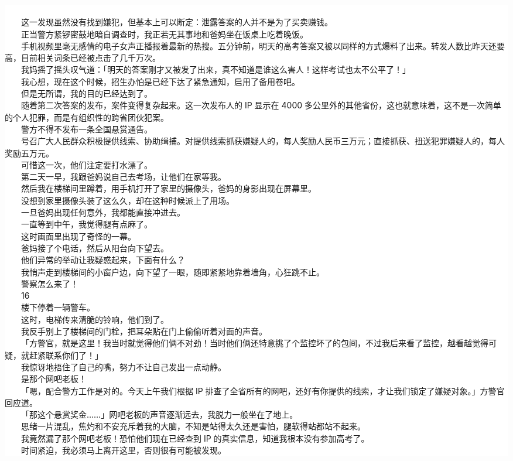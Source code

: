 <br>   
&emsp;&emsp;这一发现虽然没有找到嫌犯，但基本上可以断定：泄露答案的人并不是为了买卖赚钱。  
<br>   
&emsp;&emsp;正当警方紧锣密鼓地暗自调查时，我正若无其事地和爸妈坐在饭桌上吃着晚饭。  
<br>   
&emsp;&emsp;手机视频里毫无感情的电子女声正播报着最新的热搜。五分钟前，明天的高考答案又被以同样的方式爆料了出来。转发人数比昨天还要高，目前相关词条已经被点击了几千万次。  
<br>   
&emsp;&emsp;我妈摇了摇头叹气道：「明天的答案刚才又被发了出来，真不知道是谁这么害人！这样考试也太不公平了！」  
<br>   
&emsp;&emsp;我心想，现在这个时候，招生办怕是已经下达了紧急通知，启用了备用卷吧。  
<br>   
&emsp;&emsp;但是无所谓，我的目的已经达到了。  
<br>   
&emsp;&emsp;随着第二次答案的发布，案件变得复杂起来。这一次发布人的 IP 显示在 4000 多公里外的其他省份，这也就意味着，这不是一次简单的个人犯罪，而是有组织性的跨省团伙犯案。  
<br>   
&emsp;&emsp;警方不得不发布一条全国悬赏通告。  
<br>   
&emsp;&emsp;号召广大人民群众积极提供线索、协助缉捕。对提供线索抓获嫌疑人的，每人奖励人民币三万元；直接抓获、扭送犯罪嫌疑人的，每人奖励五万元。  
<br>   
&emsp;&emsp;可惜这一次，他们注定要打水漂了。  
<br>   
&emsp;&emsp;第二天一早，我跟爸妈说自己去考场，让他们在家等我。  
<br>   
&emsp;&emsp;然后我在楼梯间里蹲着，用手机打开了家里的摄像头，爸妈的身影出现在屏幕里。  
<br>   
&emsp;&emsp;没想到家里摄像头装了这么久，却在这种时候派上了用场。  
<br>   
&emsp;&emsp;一旦爸妈出现任何意外，我都能直接冲进去。  
<br>   
&emsp;&emsp;一直等到中午，我觉得腿有点麻了。  
<br>   
&emsp;&emsp;这时画面里出现了奇怪的一幕。  
<br>   
&emsp;&emsp;爸妈接了个电话，然后从阳台向下望去。  
<br>   
&emsp;&emsp;他们异常的举动让我疑惑起来，下面有什么？  
<br>   
&emsp;&emsp;我悄声走到楼梯间的小窗户边，向下望了一眼，随即紧紧地靠着墙角，心狂跳不止。  
<br>   
&emsp;&emsp;警察怎么来了！  
<br>   
&emsp;&emsp;16  
<br>   
&emsp;&emsp;楼下停着一辆警车。  
<br>   
&emsp;&emsp;这时，电梯传来清脆的铃响，他们到了。  
<br>   
&emsp;&emsp;我反手别上了楼梯间的门栓，把耳朵贴在门上偷偷听着对面的声音。  
<br>   
&emsp;&emsp;「方警官，就是这里！我当时就觉得他们俩不对劲！当时他们俩还特意挑了个监控坏了的包间，不过我后来看了监控，越看越觉得可疑，就赶紧联系你们了！」  
<br>   
&emsp;&emsp;我惊讶地捂住了自己的嘴，努力不让自己发出一点动静。  
<br>   
&emsp;&emsp;是那个网吧老板！  
<br>   
&emsp;&emsp;「嗯，配合警方工作是对的。今天上午我们根据 IP 排查了全省所有的网吧，还好有你提供的线索，才让我们锁定了嫌疑对象。」方警官回应道。  
<br>   
&emsp;&emsp;「那这个悬赏奖金……」网吧老板的声音逐渐远去，我脱力一般坐在了地上。  
<br>   
&emsp;&emsp;思绪一片混乱，焦灼和不安充斥着我的大脑，不知是站得太久还是害怕，腿软得站都站不起来。  
<br>   
&emsp;&emsp;我竟然漏了那个网吧老板！恐怕他们现在已经查到 IP 的真实信息，知道我根本没有参加高考了。  
<br>   
&emsp;&emsp;时间紧迫，我必须马上离开这里，否则很有可能被发现。  